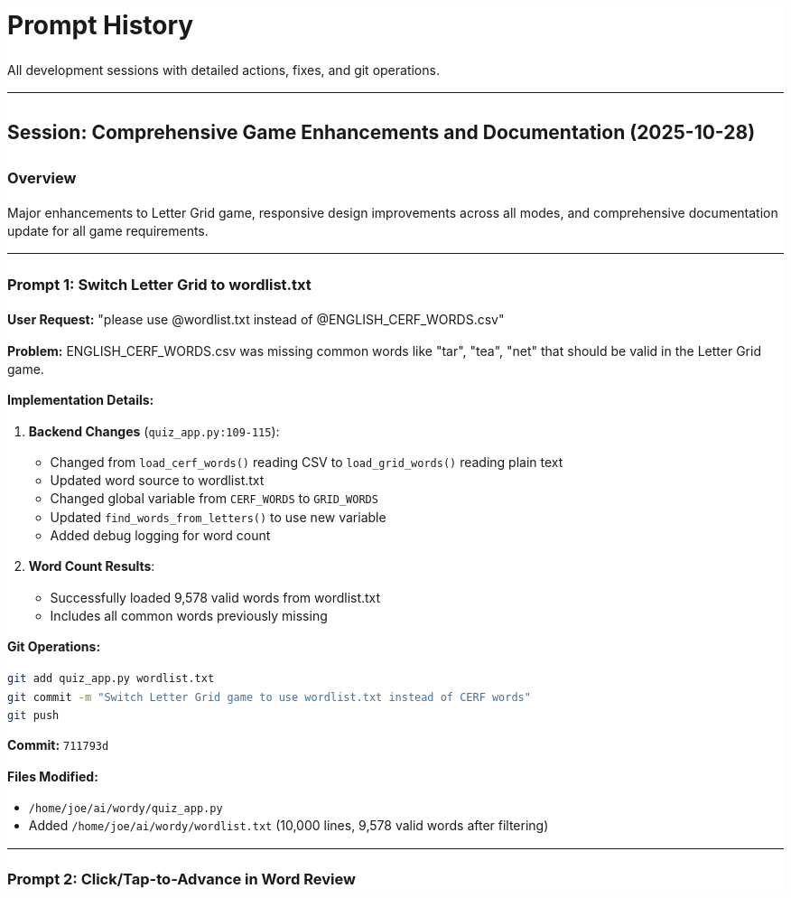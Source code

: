 # Prompt History

All development sessions with detailed actions, fixes, and git operations.

---

## Session: Comprehensive Game Enhancements and Documentation (2025-10-28)

### Overview
Major enhancements to Letter Grid game, responsive design improvements across all modes, and comprehensive documentation update for all game requirements.

---

### Prompt 1: Switch Letter Grid to wordlist.txt

**User Request:**
"please use @wordlist.txt instead of @ENGLISH_CERF_WORDS.csv"

**Problem:**
ENGLISH_CERF_WORDS.csv was missing common words like "tar", "tea", "net" that should be valid in the Letter Grid game.

**Implementation Details:**

1. **Backend Changes** (`quiz_app.py:109-115`):
   - Changed from `load_cerf_words()` reading CSV to `load_grid_words()` reading plain text
   - Updated word source to wordlist.txt
   - Changed global variable from `CERF_WORDS` to `GRID_WORDS`
   - Updated `find_words_from_letters()` to use new variable
   - Added debug logging for word count

2. **Word Count Results**:
   - Successfully loaded 9,578 valid words from wordlist.txt
   - Includes all common words previously missing

**Git Operations:**
```bash
git add quiz_app.py wordlist.txt
git commit -m "Switch Letter Grid game to use wordlist.txt instead of CERF words"
git push
```

**Commit:** `711793d`

**Files Modified:**
- `/home/joe/ai/wordy/quiz_app.py`
- Added `/home/joe/ai/wordy/wordlist.txt` (10,000 lines, 9,578 valid words after filtering)

---

### Prompt 2: Click/Tap-to-Advance in Word Review
